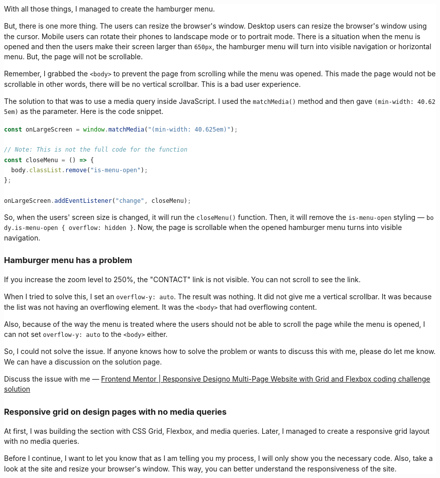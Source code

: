 With all those things, I managed to create the hamburger menu.

But, there is one more thing. The users can resize the browser's window. Desktop users can resize the browser's window using the cursor. Mobile users can rotate their phones to landscape mode or to portrait mode. There is a situation when the menu is opened and then the users make their screen larger than `650px`, the hamburger menu will turn into visible navigation or horizontal menu. But, the page will not be scrollable. 

Remember, I grabbed the `<body>` to prevent the page from scrolling while the menu was opened. This made the page would not be scrollable in other words, there will be no vertical scrollbar. This is a bad user experience.

The solution to that was to use a media query inside JavaScript. I used the `matchMedia()` method and then gave `(min-width: 40.625em)` as the parameter. Here is the code snippet.

```javascript
const onLargeScreen = window.matchMedia("(min-width: 40.625em)");

// Note: This is not the full code for the function
const closeMenu = () => {
  body.classList.remove("is-menu-open");
};

onLargeScreen.addEventListener("change", closeMenu);
```

So, when the users' screen size is changed, it will run the `closeMenu()` function. Then, it will remove the `is-menu-open` styling — `body.is-menu-open { overflow: hidden }`. Now, the page is scrollable when the opened hamburger menu turns into visible navigation.

### Hamburger menu has a problem

If you increase the zoom level to 250%, the "CONTACT" link is not visible. You can not scroll to see the link.

When I tried to solve this, I set an `overflow-y: auto`. The result was nothing. It did not give me a vertical scrollbar. It was because the list was not having an overflowing element. It was the `<body>` that had overflowing content.

Also, because of the way the menu is treated where the users should not be able to scroll the page while the menu is opened, I can not set `overflow-y: auto` to the `<body>` either.

So, I could not solve the issue. If anyone knows how to solve the problem or wants to discuss this with me, please do let me know. We can have a discussion on the solution page.

Discuss the issue with me — [Frontend Mentor | Responsive Designo Multi-Page Website with Grid and Flexbox coding challenge solution](https://www.frontendmentor.io/solutions/designo-multipage-website-c6gfVhLZLm)

### Responsive grid on design pages with no media queries

At first, I was building the section with CSS Grid, Flexbox, and media queries. Later, I managed to create a responsive grid layout with no media queries.

Before I continue, I want to let you know that as I am telling you my process, I will only show you the necessary code. Also, take a look at the site and resize your browser's window. This way, you can better understand the responsiveness of the site.
